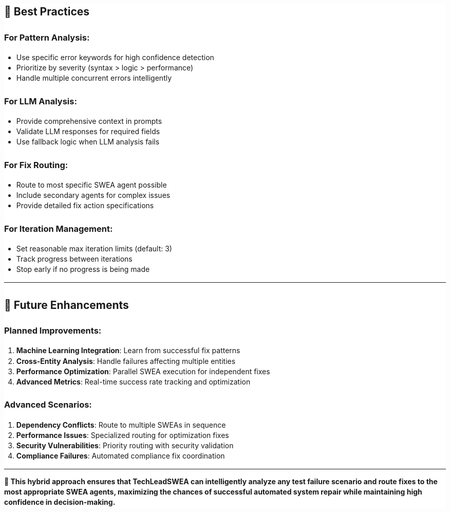 
## 🎯 **Best Practices**

### **For Pattern Analysis:**
- Use specific error keywords for high confidence detection
- Prioritize by severity (syntax > logic > performance)
- Handle multiple concurrent errors intelligently

### **For LLM Analysis:**
- Provide comprehensive context in prompts
- Validate LLM responses for required fields
- Use fallback logic when LLM analysis fails

### **For Fix Routing:**
- Route to most specific SWEA agent possible
- Include secondary agents for complex issues
- Provide detailed fix action specifications

### **For Iteration Management:**
- Set reasonable max iteration limits (default: 3)
- Track progress between iterations
- Stop early if no progress is being made

---

## 🚀 **Future Enhancements**

### **Planned Improvements:**
1. **Machine Learning Integration**: Learn from successful fix patterns
2. **Cross-Entity Analysis**: Handle failures affecting multiple entities
3. **Performance Optimization**: Parallel SWEA execution for independent fixes
4. **Advanced Metrics**: Real-time success rate tracking and optimization

### **Advanced Scenarios:**
1. **Dependency Conflicts**: Route to multiple SWEAs in sequence
2. **Performance Issues**: Specialized routing for optimization fixes
3. **Security Vulnerabilities**: Priority routing with security validation
4. **Compliance Failures**: Automated compliance fix coordination

---

**🎯 This hybrid approach ensures that TechLeadSWEA can intelligently analyze any test failure scenario and route fixes to the most appropriate SWEA agents, maximizing the chances of successful automated system repair while maintaining high confidence in decision-making.** 